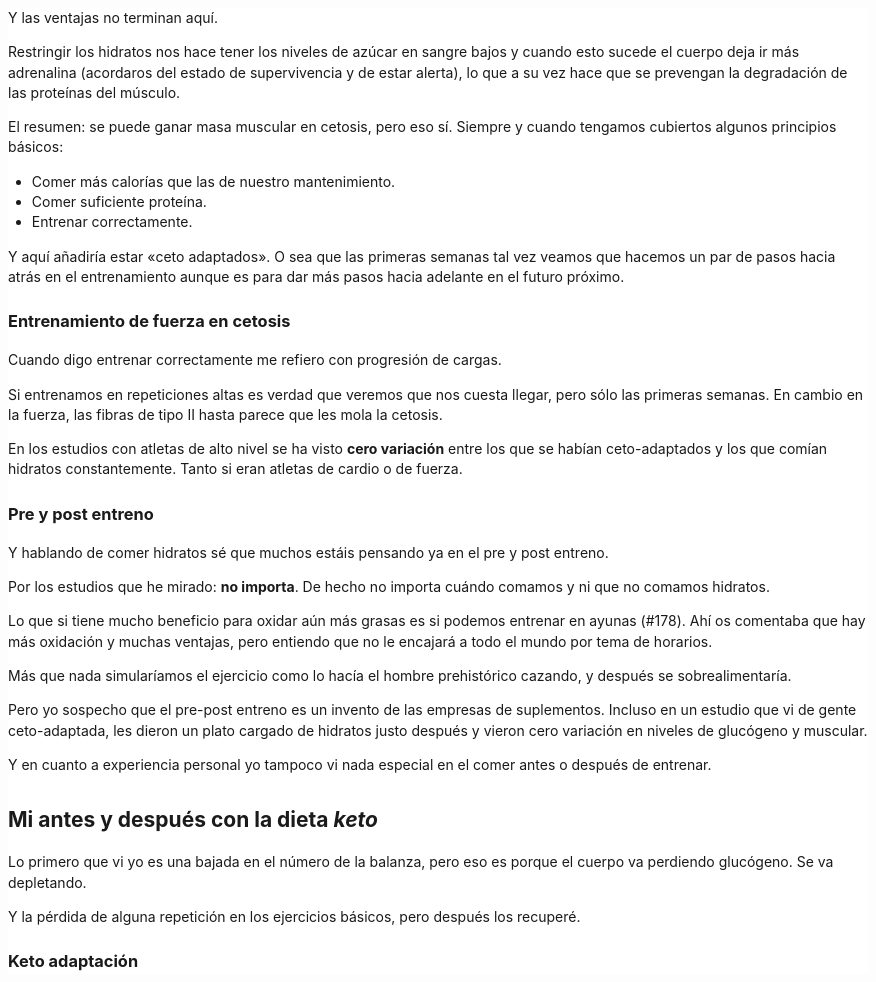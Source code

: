 Y las ventajas no terminan aquí.

Restringir los hidratos nos hace tener los niveles de azúcar en sangre bajos y cuando esto sucede el cuerpo deja ir más adrenalina (acordaros del estado de supervivencia y de estar alerta), lo que a su vez hace que se prevengan la degradación de las proteínas del músculo.

El resumen: se puede ganar masa muscular en cetosis, pero eso sí. Siempre y cuando tengamos cubiertos algunos principios básicos:

- Comer más calorías que las de nuestro mantenimiento.
- Comer suficiente proteína.
- Entrenar correctamente.

Y aquí añadiría estar «ceto adaptados». O sea que las primeras semanas tal vez veamos que hacemos un par de pasos hacia atrás en el entrenamiento aunque es para dar más pasos hacia adelante en el futuro próximo.

### Entrenamiento de fuerza en cetosis

Cuando digo entrenar correctamente me refiero con progresión de cargas.

Si entrenamos en repeticiones altas es verdad que veremos que nos cuesta llegar, pero sólo las primeras semanas. En cambio en la fuerza, las fibras de tipo II hasta parece que les mola la cetosis.

En los estudios con atletas de alto nivel se ha visto **cero variación** entre los que se habían ceto-adaptados y los que comían hidratos constantemente. Tanto si eran atletas de cardio o de fuerza.

### Pre y post entreno

Y hablando de comer hidratos sé que muchos estáis pensando ya en el pre y post entreno.

Por los estudios que he mirado: **no importa**. De hecho no importa cuándo comamos y ni que no comamos hidratos.

Lo que si tiene mucho beneficio para oxidar aún más grasas es si podemos entrenar en ayunas (#178). Ahí os comentaba que hay más oxidación y muchas ventajas, pero entiendo que no le encajará a todo el mundo por tema de horarios.

Más que nada simularíamos el ejercicio como lo hacía el hombre prehistórico cazando, y después se sobrealimentaría.

Pero yo sospecho que el pre-post entreno es un invento de las empresas de suplementos. Incluso en un estudio que vi de gente ceto-adaptada, les dieron un plato cargado de hidratos justo después y vieron cero variación en niveles de glucógeno y muscular.

Y en cuanto a experiencia personal yo tampoco vi nada especial en el comer antes o después de entrenar.

## Mi antes y después con la dieta _keto_

Lo primero que vi yo es una bajada en el número de la balanza, pero eso es porque el cuerpo va perdiendo glucógeno. Se va depletando.

Y la pérdida de alguna repetición en los ejercicios básicos, pero después los recuperé.

### Keto adaptación
